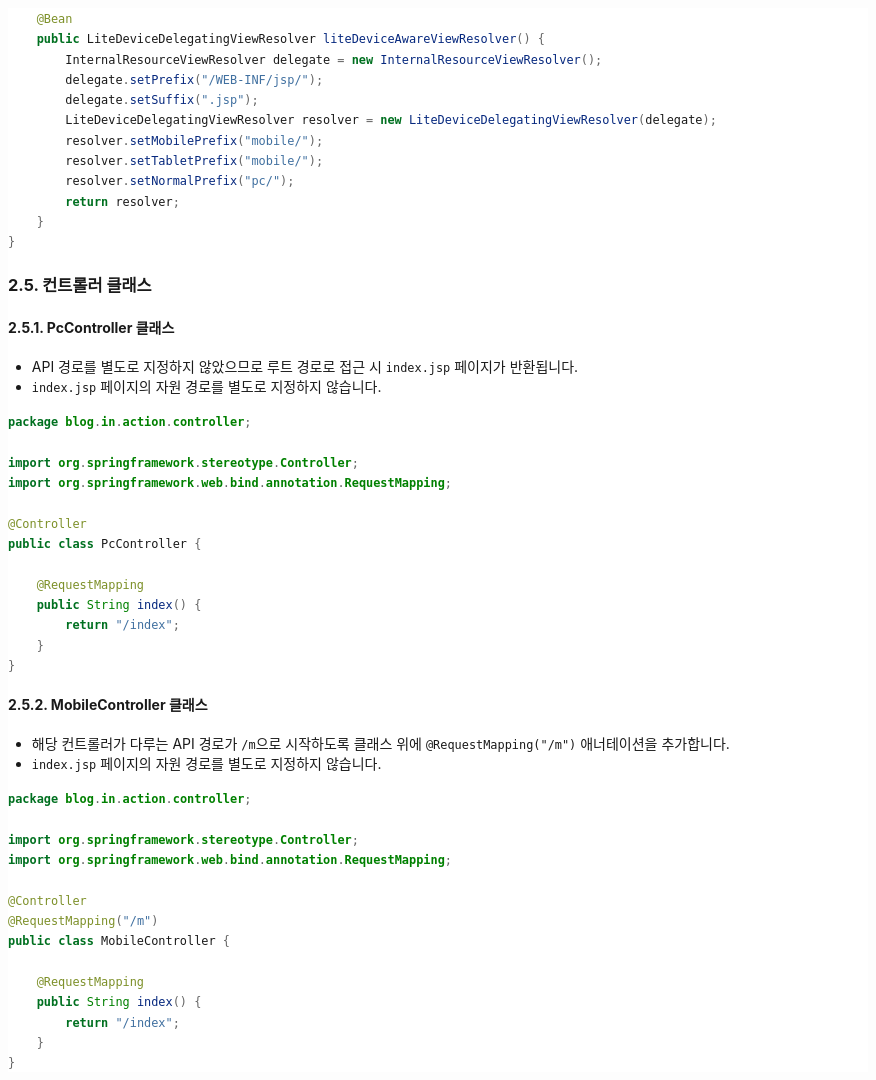 ```java
    @Bean
    public LiteDeviceDelegatingViewResolver liteDeviceAwareViewResolver() {
        InternalResourceViewResolver delegate = new InternalResourceViewResolver();
        delegate.setPrefix("/WEB-INF/jsp/");
        delegate.setSuffix(".jsp");
        LiteDeviceDelegatingViewResolver resolver = new LiteDeviceDelegatingViewResolver(delegate);
        resolver.setMobilePrefix("mobile/");
        resolver.setTabletPrefix("mobile/");
        resolver.setNormalPrefix("pc/");
        return resolver;
    }
}
```

### 2.5. 컨트롤러 클래스

#### 2.5.1. PcController 클래스
- API 경로를 별도로 지정하지 않았으므로 루트 경로로 접근 시 `index.jsp` 페이지가 반환됩니다.
- `index.jsp` 페이지의 자원 경로를 별도로 지정하지 않습니다.

```java
package blog.in.action.controller;

import org.springframework.stereotype.Controller;
import org.springframework.web.bind.annotation.RequestMapping;

@Controller
public class PcController {

    @RequestMapping
    public String index() {
        return "/index";
    }
}
```

#### 2.5.2. MobileController 클래스
- 해당 컨트롤러가 다루는 API 경로가 `/m`으로 시작하도록 클래스 위에 `@RequestMapping("/m")` 애너테이션을 추가합니다. 
- `index.jsp` 페이지의 자원 경로를 별도로 지정하지 않습니다.

```java
package blog.in.action.controller;

import org.springframework.stereotype.Controller;
import org.springframework.web.bind.annotation.RequestMapping;

@Controller
@RequestMapping("/m")
public class MobileController {

    @RequestMapping
    public String index() {
        return "/index";
    }
}
```
